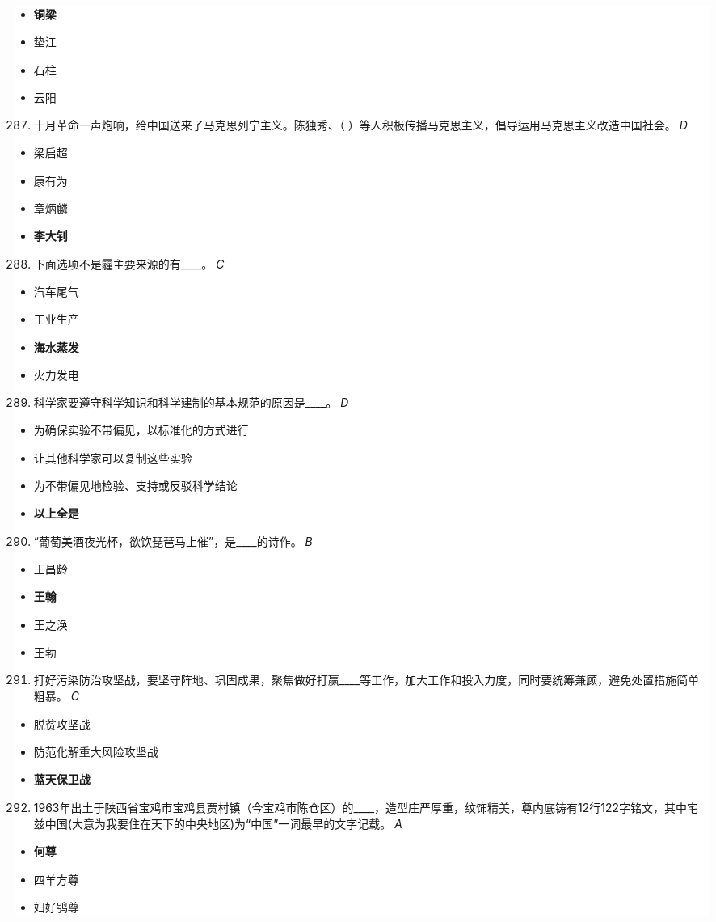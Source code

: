 + **铜梁**

+ 垫江

+ 石柱

+ 云阳

287. 十月革命一声炮响，给中国送来了马克思列宁主义。陈独秀、（ ）等人积极传播马克思主义，倡导运用马克思主义改造中国社会。  *D*

+ 梁启超

+ 康有为

+ 章炳麟

+ **李大钊**

288. 下面选项不是霾主要来源的有\_\_\_\_。  *C*

+ 汽车尾气

+ 工业生产

+ **海水蒸发**

+ 火力发电

289. 科学家要遵守科学知识和科学建制的基本规范的原因是\_\_\_\_。  *D*

+ 为确保实验不带偏见，以标准化的方式进行

+ 让其他科学家可以复制这些实验

+ 为不带偏见地检验、支持或反驳科学结论

+ **以上全是**

290. “葡萄美酒夜光杯，欲饮琵琶马上催”，是\_\_\_\_的诗作。  *B*

+ 王昌龄

+ **王翰**

+ 王之涣

+ 王勃

291. 打好污染防治攻坚战，要坚守阵地、巩固成果，聚焦做好打赢\_\_\_\_等工作，加大工作和投入力度，同时要统筹兼顾，避免处置措施简单粗暴。  *C*

+ 脱贫攻坚战

+ 防范化解重大风险攻坚战

+ **蓝天保卫战**

292. 1963年出土于陕西省宝鸡市宝鸡县贾村镇（今宝鸡市陈仓区）的\_\_\_\_，造型庄严厚重，纹饰精美，尊内底铸有12行122字铭文，其中宅兹中国(大意为我要住在天下的中央地区)为“中国”一词最早的文字记载。  *A*

+ **何尊**

+ 四羊方尊

+ 妇好鸮尊
